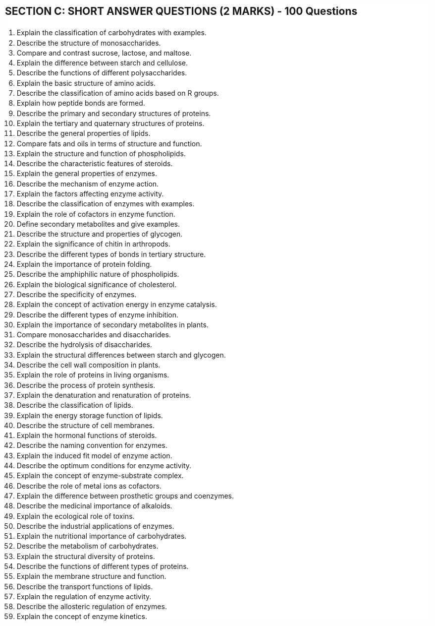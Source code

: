 
## SECTION C: SHORT ANSWER QUESTIONS (2 MARKS) - 100 Questions

1. Explain the classification of carbohydrates with examples.
2. Describe the structure of monosaccharides.
3. Compare and contrast sucrose, lactose, and maltose.
4. Explain the difference between starch and cellulose.
5. Describe the functions of different polysaccharides.
6. Explain the basic structure of amino acids.
7. Describe the classification of amino acids based on R groups.
8. Explain how peptide bonds are formed.
9. Describe the primary and secondary structures of proteins.
10. Explain the tertiary and quaternary structures of proteins.
11. Describe the general properties of lipids.
12. Compare fats and oils in terms of structure and function.
13. Explain the structure and function of phospholipids.
14. Describe the characteristic features of steroids.
15. Explain the general properties of enzymes.
16. Describe the mechanism of enzyme action.
17. Explain the factors affecting enzyme activity.
18. Describe the classification of enzymes with examples.
19. Explain the role of cofactors in enzyme function.
20. Define secondary metabolites and give examples.
21. Describe the structure and properties of glycogen.
22. Explain the significance of chitin in arthropods.
23. Describe the different types of bonds in tertiary structure.
24. Explain the importance of protein folding.
25. Describe the amphiphilic nature of phospholipids.
26. Explain the biological significance of cholesterol.
27. Describe the specificity of enzymes.
28. Explain the concept of activation energy in enzyme catalysis.
29. Describe the different types of enzyme inhibition.
30. Explain the importance of secondary metabolites in plants.
31. Compare monosaccharides and disaccharides.
32. Describe the hydrolysis of disaccharides.
33. Explain the structural differences between starch and glycogen.
34. Describe the cell wall composition in plants.
35. Explain the role of proteins in living organisms.
36. Describe the process of protein synthesis.
37. Explain the denaturation and renaturation of proteins.
38. Describe the classification of lipids.
39. Explain the energy storage function of lipids.
40. Describe the structure of cell membranes.
41. Explain the hormonal functions of steroids.
42. Describe the naming convention for enzymes.
43. Explain the induced fit model of enzyme action.
44. Describe the optimum conditions for enzyme activity.
45. Explain the concept of enzyme-substrate complex.
46. Describe the role of metal ions as cofactors.
47. Explain the difference between prosthetic groups and coenzymes.
48. Describe the medicinal importance of alkaloids.
49. Explain the ecological role of toxins.
50. Describe the industrial applications of enzymes.
51. Explain the nutritional importance of carbohydrates.
52. Describe the metabolism of carbohydrates.
53. Explain the structural diversity of proteins.
54. Describe the functions of different types of proteins.
55. Explain the membrane structure and function.
56. Describe the transport functions of lipids.
57. Explain the regulation of enzyme activity.
58. Describe the allosteric regulation of enzymes.
59. Explain the concept of enzyme kinetics.